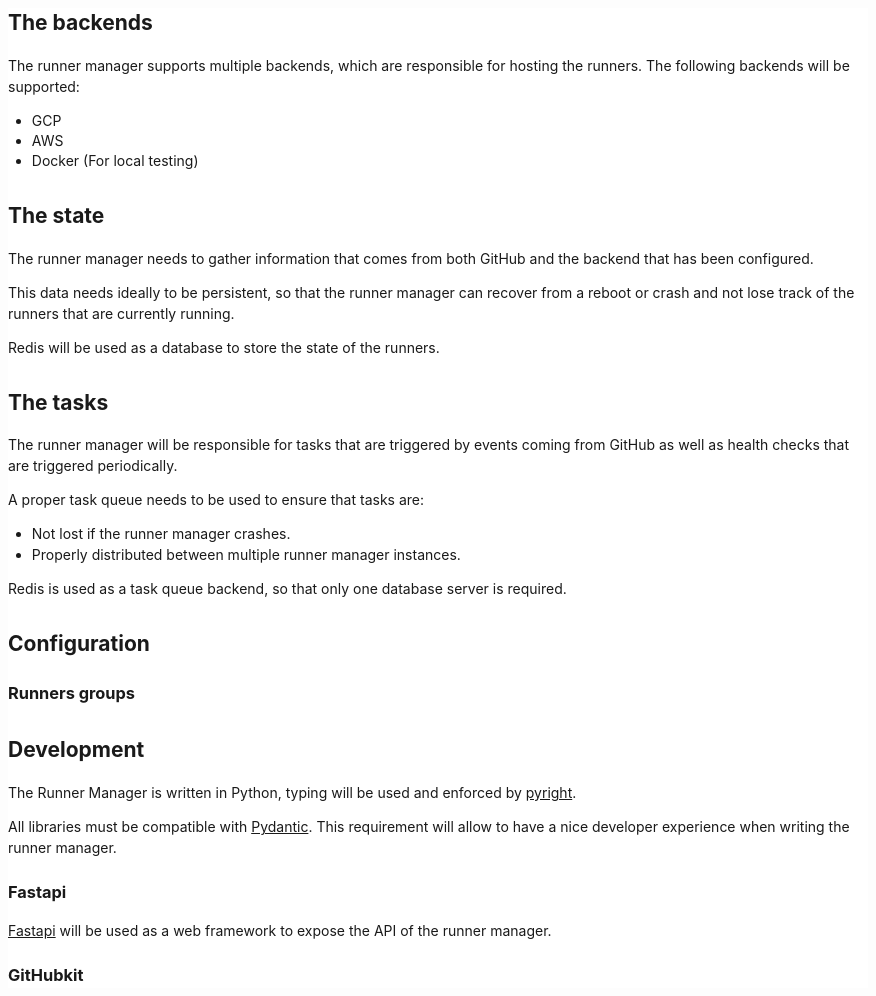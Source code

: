## The backends

The runner manager supports multiple backends, which are responsible
for hosting the runners. The following backends will be supported:

- GCP
- AWS
- Docker (For local testing)

## The state

The runner manager needs to gather information that comes from both
GitHub and the backend that has been configured.

This data needs ideally to be persistent, so that the runner manager can
recover from a reboot or crash and not lose track of the runners
that are currently running.

Redis will be used as a database to store the state of the runners.

## The tasks

The runner manager will be responsible for tasks that are triggered
by events coming from GitHub as well as health checks that are
triggered periodically.

A proper task queue needs to be used to ensure that tasks are:

- Not lost if the runner manager crashes.
- Properly distributed between multiple runner manager instances.

Redis is used as a task queue backend, so that only one database server
is required.

## Configuration

### Runners groups

## Development

The Runner Manager is written in Python, typing will be used and enforced
by [pyright](https://github.com/microsoft/pyright).

All libraries must be compatible with [Pydantic](https://docs.pydantic.dev/).
This requirement will allow to have a nice developer experience
when writing the runner manager.

### Fastapi

[Fastapi](https://fastapi.tiangolo.com/) will be used as a web framework to
expose the API of the runner manager.

### GitHubkit
